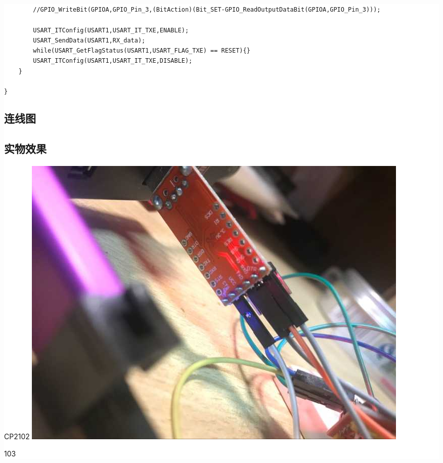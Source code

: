 ```
		//GPIO_WriteBit(GPIOA,GPIO_Pin_3,(BitAction)(Bit_SET-GPIO_ReadOutputDataBit(GPIOA,GPIO_Pin_3)));
		
		USART_ITConfig(USART1,USART_IT_TXE,ENABLE);
		USART_SendData(USART1,RX_data);
		while(USART_GetFlagStatus(USART1,USART_FLAG_TXE) == RESET){}
		USART_ITConfig(USART1,USART_IT_TXE,DISABLE);
	}
	
}
```
## 连线图 ##

## 实物效果 ##

CP2102
![CP2102](./cp2102.png)

103